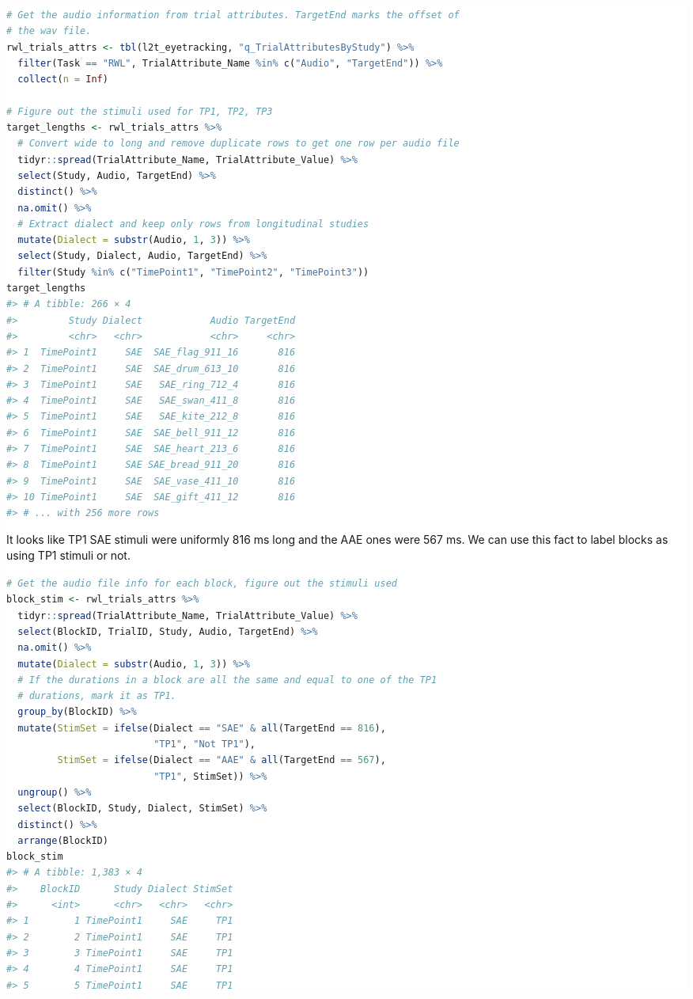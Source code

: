 ``` r
# Get the audio information from trial attributes. TargetEnd marks the offset of
# the wav file.
rwl_trials_attrs <- tbl(l2t_eyetracking, "q_TrialAttributesByStudy") %>% 
  filter(Task == "RWL", TrialAttribute_Name %in% c("Audio", "TargetEnd")) %>% 
  collect(n = Inf)

# Figure out the stimuli used for TP1, TP2, TP3
target_lengths <- rwl_trials_attrs %>% 
  # Convert wide to long and remove duplicate rows to get one row per audio file
  tidyr::spread(TrialAttribute_Name, TrialAttribute_Value) %>% 
  select(Study, Audio, TargetEnd) %>% 
  distinct() %>% 
  na.omit() %>% 
  # Extract dialect and keep only rows from longitudinal studies
  mutate(Dialect = substr(Audio, 1, 3)) %>% 
  select(Study, Dialect, Audio, TargetEnd) %>% 
  filter(Study %in% c("TimePoint1", "TimePoint2", "TimePoint3"))
target_lengths
#> # A tibble: 266 × 4
#>         Study Dialect            Audio TargetEnd
#>         <chr>   <chr>            <chr>     <chr>
#> 1  TimePoint1     SAE  SAE_flag_911_16       816
#> 2  TimePoint1     SAE  SAE_drum_613_10       816
#> 3  TimePoint1     SAE   SAE_ring_712_4       816
#> 4  TimePoint1     SAE   SAE_swan_411_8       816
#> 5  TimePoint1     SAE   SAE_kite_212_8       816
#> 6  TimePoint1     SAE  SAE_bell_911_12       816
#> 7  TimePoint1     SAE  SAE_heart_213_6       816
#> 8  TimePoint1     SAE SAE_bread_911_20       816
#> 9  TimePoint1     SAE  SAE_vase_411_10       816
#> 10 TimePoint1     SAE  SAE_gift_411_12       816
#> # ... with 256 more rows
```

It looks like TP1 SAE stimuli were uniformly 816 ms long and the AAE ones were 567 ms. We can use this fact to label blocks as using TP1 stimuli or not.

``` r
# Get the audio file info for each block, figure out the stimuli used
block_stim <- rwl_trials_attrs %>% 
  tidyr::spread(TrialAttribute_Name, TrialAttribute_Value) %>% 
  select(BlockID, TrialID, Study, Audio, TargetEnd) %>% 
  na.omit() %>% 
  mutate(Dialect = substr(Audio, 1, 3)) %>% 
  # If the durations in a block are all the same and equal to one of the TP1
  # durations, mark it as TP1.
  group_by(BlockID) %>% 
  mutate(StimSet = ifelse(Dialect == "SAE" & all(TargetEnd == 816), 
                          "TP1", "Not TP1"), 
         StimSet = ifelse(Dialect == "AAE" & all(TargetEnd == 567), 
                          "TP1", StimSet)) %>% 
  ungroup() %>% 
  select(BlockID, Study, Dialect, StimSet) %>% 
  distinct() %>% 
  arrange(BlockID)
block_stim
#> # A tibble: 1,383 × 4
#>    BlockID      Study Dialect StimSet
#>      <int>      <chr>   <chr>   <chr>
#> 1        1 TimePoint1     SAE     TP1
#> 2        2 TimePoint1     SAE     TP1
#> 3        3 TimePoint1     SAE     TP1
#> 4        4 TimePoint1     SAE     TP1
#> 5        5 TimePoint1     SAE     TP1
```